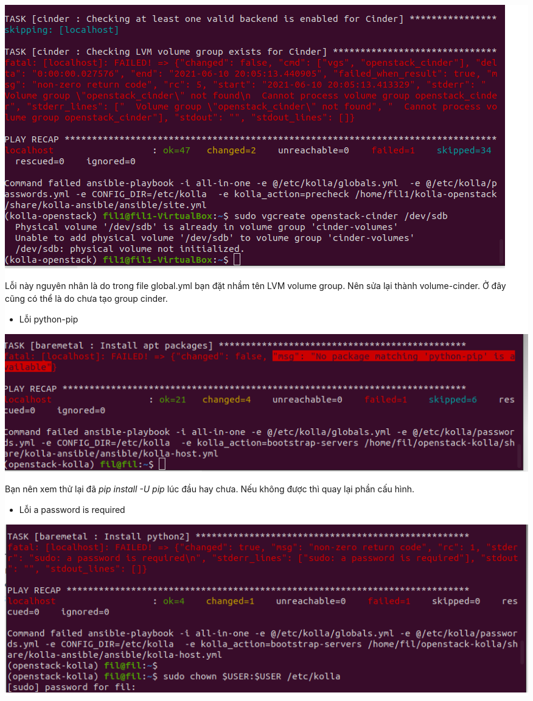 ![alt](./img2/error-volume.png)

Lỗi này nguyên nhân là do trong file global.yml bạn đặt nhầm tên LVM volume group. Nên sửa lại thành volume-cinder. Ở đây cũng có thể là do chưa tạo group cinder.

- Lỗi python-pip
  
![error](./img2/error-pip.png)

Bạn nên xem thử lại đã *pip install -U pip* lúc đầu hay chưa. Nếu không được thì quay lại phần cấu hình.

- Lỗi a password is required

![alt](./img2/error-genpwd.png)
